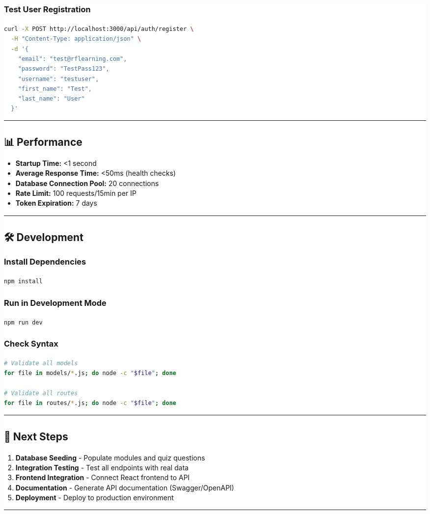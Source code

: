 ### Test User Registration
```bash
curl -X POST http://localhost:3000/api/auth/register \
  -H "Content-Type: application/json" \
  -d '{
    "email": "test@rflearning.com",
    "password": "TestPass123",
    "username": "testuser",
    "first_name": "Test",
    "last_name": "User"
  }'
```

---

## 📊 Performance

- **Startup Time:** <1 second
- **Average Response Time:** <50ms (health checks)
- **Database Connection Pool:** 20 connections
- **Rate Limit:** 100 requests/15min per IP
- **Token Expiration:** 7 days

---

## 🛠️ Development

### Install Dependencies
```bash
npm install
```

### Run in Development Mode
```bash
npm run dev
```

### Check Syntax
```bash
# Validate all models
for file in models/*.js; do node -c "$file"; done

# Validate all routes
for file in routes/*.js; do node -c "$file"; done
```

---

## 📝 Next Steps

1. **Database Seeding** - Populate modules and quiz questions
2. **Integration Testing** - Test all endpoints with real data
3. **Frontend Integration** - Connect React frontend to API
4. **Documentation** - Generate API documentation (Swagger/OpenAPI)
5. **Deployment** - Deploy to production environment

---